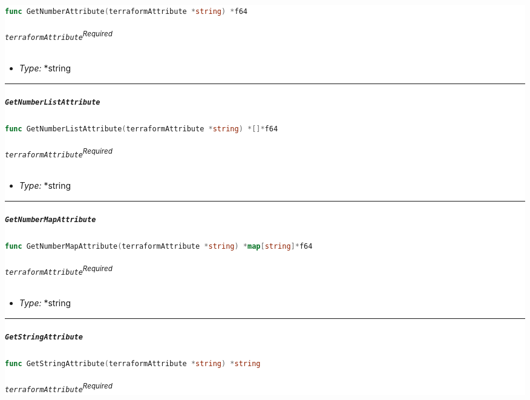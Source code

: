 ```go
func GetNumberAttribute(terraformAttribute *string) *f64
```

###### `terraformAttribute`<sup>Required</sup> <a name="terraformAttribute" id="@cdktf/provider-cloudflare.deviceDexTest.DeviceDexTestDataOutputReference.getNumberAttribute.parameter.terraformAttribute"></a>

- *Type:* *string

---

##### `GetNumberListAttribute` <a name="GetNumberListAttribute" id="@cdktf/provider-cloudflare.deviceDexTest.DeviceDexTestDataOutputReference.getNumberListAttribute"></a>

```go
func GetNumberListAttribute(terraformAttribute *string) *[]*f64
```

###### `terraformAttribute`<sup>Required</sup> <a name="terraformAttribute" id="@cdktf/provider-cloudflare.deviceDexTest.DeviceDexTestDataOutputReference.getNumberListAttribute.parameter.terraformAttribute"></a>

- *Type:* *string

---

##### `GetNumberMapAttribute` <a name="GetNumberMapAttribute" id="@cdktf/provider-cloudflare.deviceDexTest.DeviceDexTestDataOutputReference.getNumberMapAttribute"></a>

```go
func GetNumberMapAttribute(terraformAttribute *string) *map[string]*f64
```

###### `terraformAttribute`<sup>Required</sup> <a name="terraformAttribute" id="@cdktf/provider-cloudflare.deviceDexTest.DeviceDexTestDataOutputReference.getNumberMapAttribute.parameter.terraformAttribute"></a>

- *Type:* *string

---

##### `GetStringAttribute` <a name="GetStringAttribute" id="@cdktf/provider-cloudflare.deviceDexTest.DeviceDexTestDataOutputReference.getStringAttribute"></a>

```go
func GetStringAttribute(terraformAttribute *string) *string
```

###### `terraformAttribute`<sup>Required</sup> <a name="terraformAttribute" id="@cdktf/provider-cloudflare.deviceDexTest.DeviceDexTestDataOutputReference.getStringAttribute.parameter.terraformAttribute"></a>

